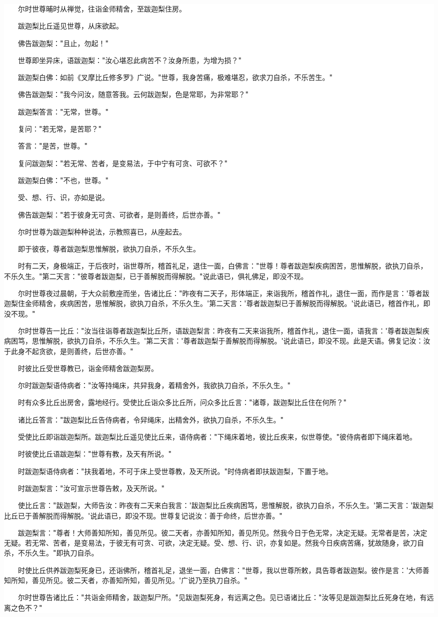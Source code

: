 　　尔时世尊晡时从禅觉，往诣金师精舍，至跋迦梨住房。

　　跋迦梨比丘遥见世尊，从床欲起。

　　佛告跋迦梨："且止，勿起！"

　　世尊即坐异床，语跋迦梨："汝心堪忍此病苦不？汝身所患，为增为损？"

　　跋迦梨白佛：如前《叉摩比丘修多罗》广说。"世尊，我身苦痛，极难堪忍，欲求刀自杀，不乐苦生。"

　　佛告跋迦梨："我今问汝，随意答我。云何跋迦梨，色是常耶，为非常耶？"

　　跋迦梨答言："无常，世尊。"

　　复问："若无常，是苦耶？"

　　答言："是苦，世尊。"

　　复问跋迦梨："若无常、苦者，是变易法，于中宁有可贪、可欲不？"

　　跋迦梨白佛："不也，世尊。"

　　受、想、行、识，亦如是说。

　　佛告跋迦梨："若于彼身无可贪、可欲者，是则善终，后世亦善。"

　　尔时世尊为跋迦梨种种说法，示教照喜已，从座起去。

　　即于彼夜，尊者跋迦梨思惟解脱，欲执刀自杀，不乐久生。

　　时有二天，身极端正，于后夜时，诣世尊所，稽首礼足，退住一面，白佛言："世尊！尊者跋迦梨疾病困苦，思惟解脱，欲执刀自杀，不乐久生。"第二天言："彼尊者跋迦梨，已于善解脱而得解脱。"说此语已，俱礼佛足，即没不现。

　　尔时世尊夜过晨朝，于大众前敷座而坐，告诸比丘："昨夜有二天子，形体端正，来诣我所，稽首作礼，退住一面，而作是言：'尊者跋迦梨住金师精舍，疾病困苦，思惟解脱，欲执刀自杀，不乐久生。'第二天言：'尊者跋迦梨已于善解脱而得解脱。'说此语已，稽首作礼，即没不现。"

　　尔时世尊告一比丘："汝当往诣尊者跋迦梨比丘所，语跋迦梨言：昨夜有二天来诣我所，稽首作礼，退住一面，语我言：'尊者跋迦梨疾病困笃，思惟解脱，欲执刀自杀，不乐久生。'第二天言：'尊者跋迦梨于善解脱而得解脱。'说此语已，即没不现。此是天语。佛复记汝：汝于此身不起贪欲，是则善终，后世亦善。"

　　时彼比丘受世尊教已，诣金师精舍跋迦梨房。

　　尔时跋迦梨语侍病者："汝等持绳床，共舁我身，着精舍外，我欲执刀自杀，不乐久生。"

　　时有众多比丘出房舍，露地经行。受使比丘诣众多比丘所，问众多比丘言："诸尊，跋迦梨比丘住在何所？"

　　诸比丘答言："跋迦梨比丘告侍病者，令舁绳床，出精舍外，欲执刀自杀，不乐久生。"

　　受使比丘即诣跋迦梨所。跋迦梨比丘遥见使比丘来，语侍病者："下绳床着地，彼比丘疾来，似世尊使。"彼侍病者即下绳床着地。

　　时彼使比丘语跋迦梨："世尊有教，及天有所说。"

　　时跋迦梨语侍病者："扶我着地，不可于床上受世尊教，及天所说。"时侍病者即扶跋迦梨，下置于地。

　　时跋迦梨言："汝可宣示世尊告敕，及天所说。"

　　使比丘言："跋迦梨，大师告汝：昨夜有二天来白我言：'跋迦梨比丘疾病困笃，思惟解脱，欲执刀自杀，不乐久生。'第二天言：'跋迦梨比丘已于善解脱而得解脱。'说此语已，即没不现。世尊复记说汝：善于命终，后世亦善。"

　　跋迦梨言："尊者！大师善知所知，善见所见。彼二天者，亦善知所知，善见所见。然我今日于色无常，决定无疑。无常者是苦，决定无疑。若无常、苦者，是变易法，于彼无有可贪、可欲，决定无疑。受、想、行、识，亦复如是。然我今日疾病苦痛，犹故随身，欲刀自杀，不乐久生。"即执刀自杀。

　　时使比丘供养跋迦梨死身已，还诣佛所，稽首礼足，退坐一面，白佛言："世尊，我以世尊所敕，具告尊者跋迦梨。彼作是言：'大师善知所知，善见所见。彼二天者，亦善知所知，善见所见。'广说乃至执刀自杀。"

　　尔时世尊告诸比丘："共诣金师精舍，跋迦梨尸所。"见跋迦梨死身，有远离之色。见已语诸比丘："汝等见是跋迦梨比丘死身在地，有远离之色不？"
